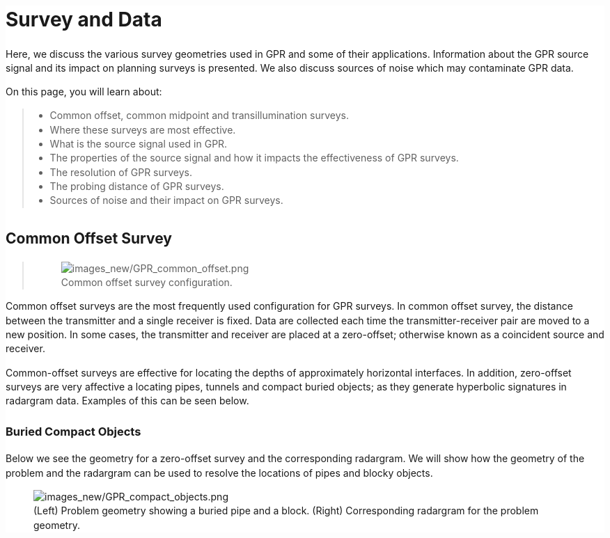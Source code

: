 # Survey and Data

Here, we discuss the various survey geometries used in GPR and some of
their applications. Information about the GPR source signal and its
impact on planning surveys is presented. We also discuss sources of
noise which may contaminate GPR data.

On this page, you will learn about:

> -   Common offset, common midpoint and transillumination surveys.
> -   Where these surveys are most effective.
> -   What is the source signal used in GPR.
> -   The properties of the source signal and how it impacts the
>     effectiveness of GPR surveys.
> -   The resolution of GPR surveys.
> -   The probing distance of GPR surveys.
> -   Sources of noise and their impact on GPR surveys.

## Common Offset Survey

> <figure class="align-right">
> <img src="images_new/GPR_common_offset.png"
> alt="images_new/GPR_common_offset.png" />
> <figcaption>Common offset survey configuration.</figcaption>
> </figure>

Common offset surveys are the most frequently used configuration for GPR
surveys. In common offset survey, the distance between the transmitter
and a single receiver is fixed. Data are collected each time the
transmitter-receiver pair are moved to a new position. In some cases,
the transmitter and receiver are placed at a zero-offset; otherwise
known as a coincident source and receiver.

Common-offset surveys are effective for locating the depths of
approximately horizontal interfaces. In addition, zero-offset surveys
are very affective a locating pipes, tunnels and compact buried objects;
as they generate hyperbolic signatures in radargram data. Examples of
this can be seen below.

### Buried Compact Objects

Below we see the geometry for a zero-offset survey and the corresponding
radargram. We will show how the geometry of the problem and the
radargram can be used to resolve the locations of pipes and blocky
objects.

<figure class="align-center">
<img src="images_new/GPR_compact_objects.png"
alt="images_new/GPR_compact_objects.png" />
<figcaption>(Left) Problem geometry showing a buried pipe and a block.
(Right) Corresponding radargram for the problem geometry.</figcaption>
</figure>
